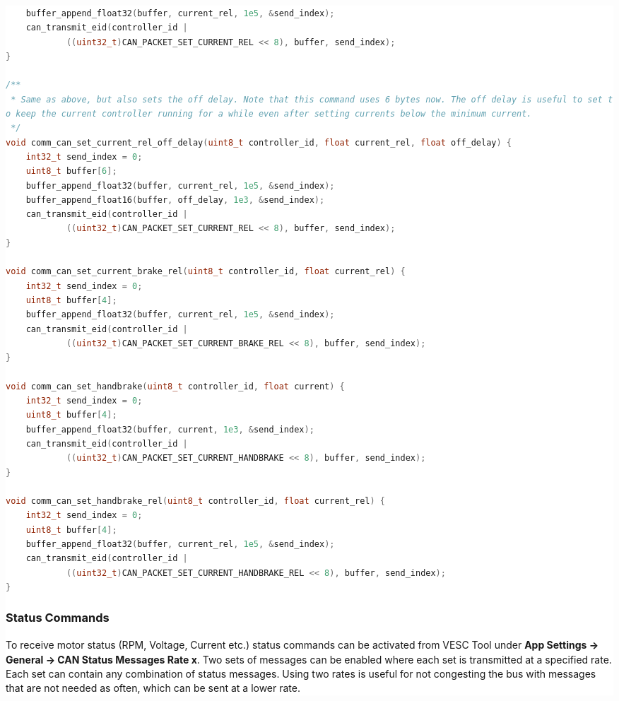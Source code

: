 ```c
	buffer_append_float32(buffer, current_rel, 1e5, &send_index);
	can_transmit_eid(controller_id |
			((uint32_t)CAN_PACKET_SET_CURRENT_REL << 8), buffer, send_index);
}

/**
 * Same as above, but also sets the off delay. Note that this command uses 6 bytes now. The off delay is useful to set to keep the current controller running for a while even after setting currents below the minimum current.
 */
void comm_can_set_current_rel_off_delay(uint8_t controller_id, float current_rel, float off_delay) {
	int32_t send_index = 0;
	uint8_t buffer[6];
	buffer_append_float32(buffer, current_rel, 1e5, &send_index);
	buffer_append_float16(buffer, off_delay, 1e3, &send_index);
	can_transmit_eid(controller_id |
			((uint32_t)CAN_PACKET_SET_CURRENT_REL << 8), buffer, send_index);
}

void comm_can_set_current_brake_rel(uint8_t controller_id, float current_rel) {
	int32_t send_index = 0;
	uint8_t buffer[4];
	buffer_append_float32(buffer, current_rel, 1e5, &send_index);
	can_transmit_eid(controller_id |
			((uint32_t)CAN_PACKET_SET_CURRENT_BRAKE_REL << 8), buffer, send_index);
}

void comm_can_set_handbrake(uint8_t controller_id, float current) {
	int32_t send_index = 0;
	uint8_t buffer[4];
	buffer_append_float32(buffer, current, 1e3, &send_index);
	can_transmit_eid(controller_id |
			((uint32_t)CAN_PACKET_SET_CURRENT_HANDBRAKE << 8), buffer, send_index);
}

void comm_can_set_handbrake_rel(uint8_t controller_id, float current_rel) {
	int32_t send_index = 0;
	uint8_t buffer[4];
	buffer_append_float32(buffer, current_rel, 1e5, &send_index);
	can_transmit_eid(controller_id |
			((uint32_t)CAN_PACKET_SET_CURRENT_HANDBRAKE_REL << 8), buffer, send_index);
}
```

### Status Commands

To receive motor status (RPM, Voltage, Current etc.) status commands can be activated from VESC Tool under **App Settings -> General -> CAN Status Messages Rate x**. Two sets of messages can be enabled where each set is transmitted at a specified rate. Each set can contain any combination of status messages. Using two rates is useful for not congesting the bus with messages that are not needed as often, which can be sent at a lower rate.
